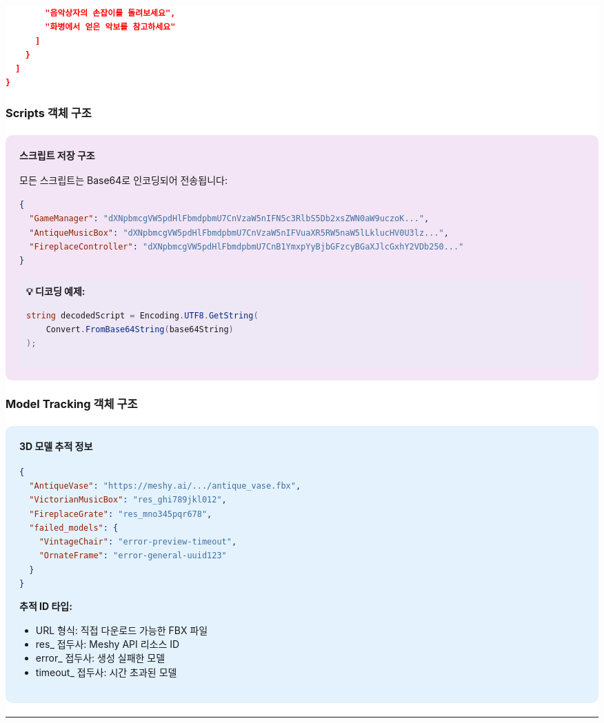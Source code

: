 ```json
        "음악상자의 손잡이를 돌려보세요",
        "화병에서 얻은 악보를 참고하세요"
      ]
    }
  ]
}
```
</div>

### Scripts 객체 구조

<div style="background: #f3e5f5; padding: 20px; border-radius: 10px; margin: 20px 0;">
  <h4 style="margin: 0 0 15px 0;">스크립트 저장 구조</h4>

  <p>모든 스크립트는 Base64로 인코딩되어 전송됩니다:</p>

```json
{
  "GameManager": "dXNpbmcgVW5pdHlFbmdpbmU7CnVzaW5nIFN5c3RlbS5Db2xsZWN0aW9uczoK...",
  "AntiqueMusicBox": "dXNpbmcgVW5pdHlFbmdpbmU7CnVzaW5nIFVuaXR5RW5naW5lLklucHV0U3lz...",
  "FireplaceController": "dXNpbmcgVW5pdHlFbmdpbmU7CnB1YmxpYyBjbGFzcyBGaXJlcGxhY2VDb250..."
}
```

  <div style="margin-top: 15px; padding: 10px; background: #ede7f6; border-radius: 5px;">
    <strong>💡 디코딩 예제:</strong>

```csharp
string decodedScript = Encoding.UTF8.GetString(
    Convert.FromBase64String(base64String)
);
```
  </div>
</div>

### Model Tracking 객체 구조

<div style="background: #e3f2fd; padding: 20px; border-radius: 10px; margin: 20px 0;">
  <h4 style="margin: 0 0 15px 0;">3D 모델 추적 정보</h4>

```json
{
  "AntiqueVase": "https://meshy.ai/.../antique_vase.fbx",
  "VictorianMusicBox": "res_ghi789jkl012",
  "FireplaceGrate": "res_mno345pqr678",
  "failed_models": {
    "VintageChair": "error-preview-timeout",
    "OrnateFrame": "error-general-uuid123"
  }
}
```

**추적 ID 타입:**
- URL 형식: 직접 다운로드 가능한 FBX 파일
- res_ 접두사: Meshy API 리소스 ID
- error_ 접두사: 생성 실패한 모델
- timeout_ 접두사: 시간 초과된 모델
</div>

---